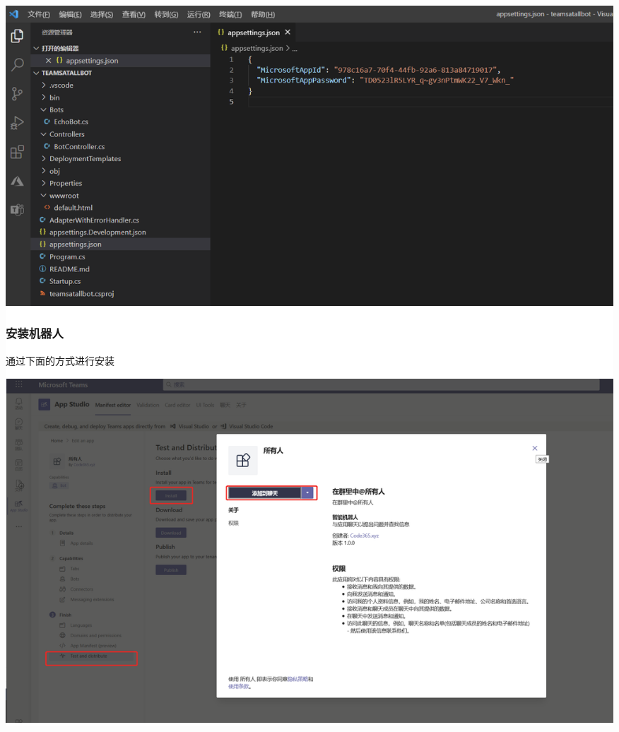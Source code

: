 ![](<../.gitbook/assets/图片 (342).png>)

### 安装机器人

通过下面的方式进行安装

![](<../.gitbook/assets/图片 (340).png>)
